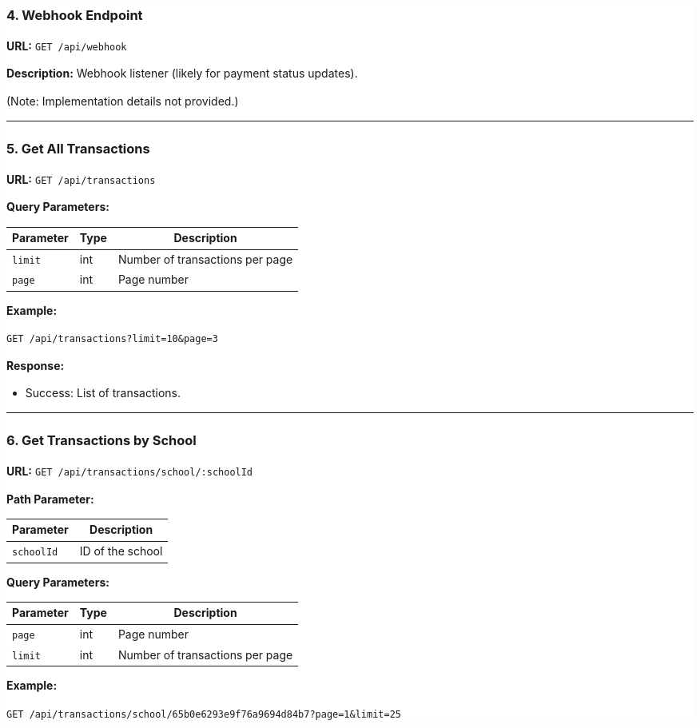 
### 4. Webhook Endpoint

**URL:** `GET /api/webhook`

**Description:** Webhook listener (likely for payment status updates).

(Note: Implementation details not provided.)

---

### 5. Get All Transactions

**URL:** `GET /api/transactions`

**Query Parameters:**

| Parameter | Type | Description |
|-----------|------|-------------|
| `limit`   | int  | Number of transactions per page |
| `page`    | int  | Page number |

**Example:**

```
GET /api/transactions?limit=10&page=3
```

**Response:**
- Success: List of transactions.

---

### 6. Get Transactions by School

**URL:** `GET /api/transactions/school/:schoolId`

**Path Parameter:**

| Parameter | Description |
|-----------|-------------|
| `schoolId` | ID of the school |

**Query Parameters:**

| Parameter | Type | Description |
|-----------|------|-------------|
| `page`    | int  | Page number |
| `limit`   | int  | Number of transactions per page |

**Example:**

```
GET /api/transactions/school/65b0e6293e9f76a9694d84b7?page=1&limit=25
```
